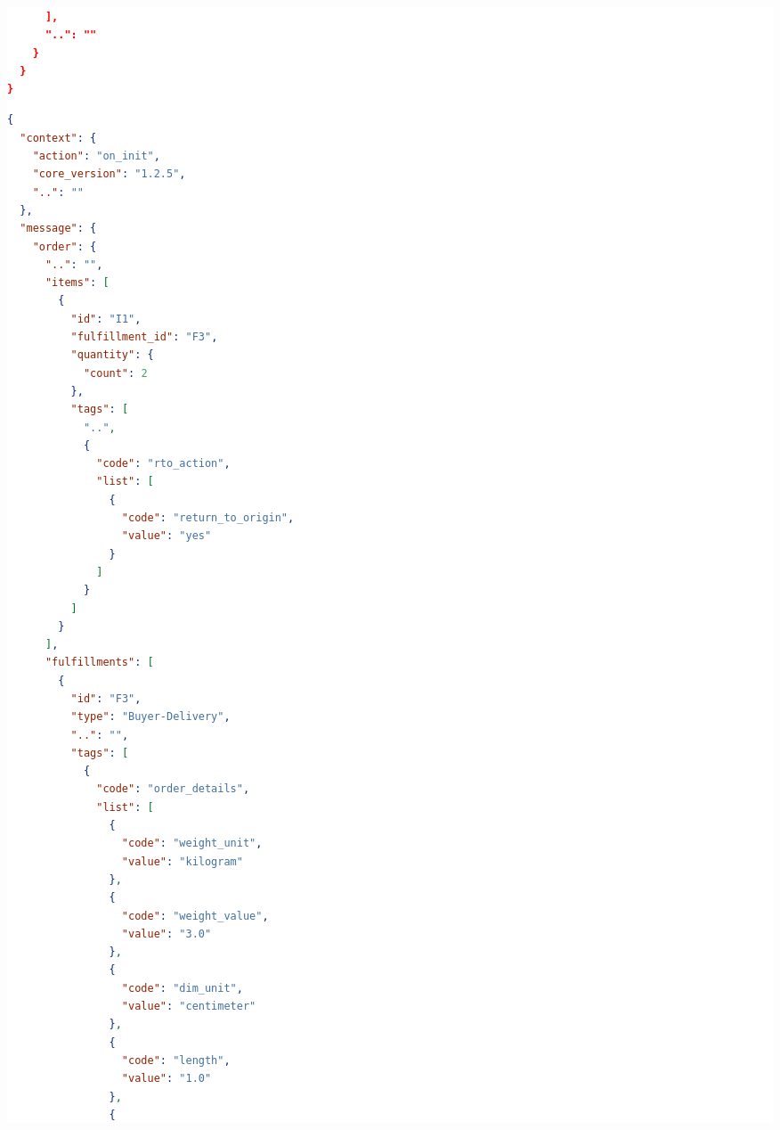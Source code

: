 ```json
      ],
      "..": ""
    }
  }
}
```

```json
{
  "context": {
    "action": "on_init",
    "core_version": "1.2.5",
    "..": ""
  },
  "message": {
    "order": {
      "..": "",
      "items": [
        {
          "id": "I1",
          "fulfillment_id": "F3",
          "quantity": {
            "count": 2
          },
          "tags": [
            "..",
            {
              "code": "rto_action",
              "list": [
                {
                  "code": "return_to_origin",
                  "value": "yes"
                }
              ]
            }
          ]
        }
      ],
      "fulfillments": [
        {
          "id": "F3",
          "type": "Buyer-Delivery",
          "..": "",
          "tags": [
            {
              "code": "order_details",
              "list": [
                {
                  "code": "weight_unit",
                  "value": "kilogram"
                },
                {
                  "code": "weight_value",
                  "value": "3.0"
                },
                {
                  "code": "dim_unit",
                  "value": "centimeter"
                },
                {
                  "code": "length",
                  "value": "1.0"
                },
                {
```